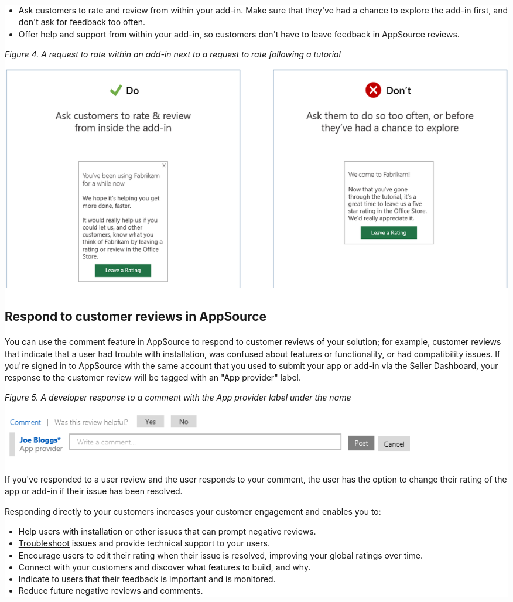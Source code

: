 - Ask customers to rate and review from within your add-in. Make sure that they've had a chance to explore the add-in first, and don't ask for feedback too often.
- Offer help and support from within your add-in, so customers don't have to leave feedback in AppSource reviews.

*Figure 4. A request to rate within an add-in next to a request to rate following a tutorial*

![An image that shows a request to rate within an add-in next to a request to rate following a tutorial](images/rate-and-review-do-dont.png)

## Respond to customer reviews in AppSource

You can use the comment feature in AppSource to respond to customer reviews of your solution; for example, customer reviews that indicate that a user had trouble with installation, was confused about features or functionality, or had compatibility issues. If you're signed in to AppSource with the same account that you used to submit your app or add-in via the Seller Dashboard, your response to the customer review will be tagged with an "App provider" label.

*Figure 5. A developer response to a comment with the App provider label under the name*

![Screenshot that shows a developer response to a comment with the App provider label under the name](images/comment-field.png)
 
If you've responded to a user review and the user responds to your comment, the user has the option to change their rating of the app or add-in if their issue has been resolved. 

Responding directly to your customers increases your customer engagement and enables you to:

- Help users with installation or other issues that can prompt negative reviews.
- [Troubleshoot](http://msdn.microsoft.com/library/4e3a5129-5bb8-4aed-b122-200c6410d82c%28Office.15%29.aspx) issues and provide technical support to your users.
- Encourage users to edit their rating when their issue is resolved, improving your global ratings over time.
- Connect with your customers and discover what features to build, and why.
- Indicate to users that their feedback is important and is monitored.
- Reduce future negative reviews and comments.
